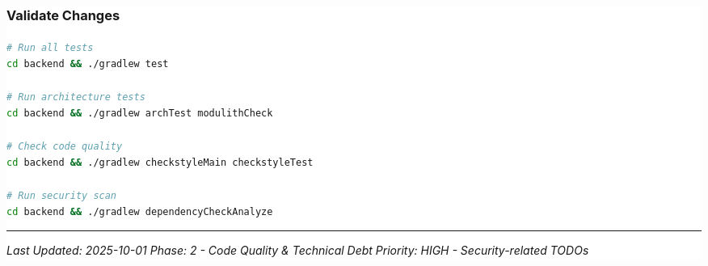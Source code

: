 ### Validate Changes
```bash
# Run all tests
cd backend && ./gradlew test

# Run architecture tests
cd backend && ./gradlew archTest modulithCheck

# Check code quality
cd backend && ./gradlew checkstyleMain checkstyleTest

# Run security scan
cd backend && ./gradlew dependencyCheckAnalyze
```

---

*Last Updated: 2025-10-01*
*Phase: 2 - Code Quality & Technical Debt*
*Priority: HIGH - Security-related TODOs*
